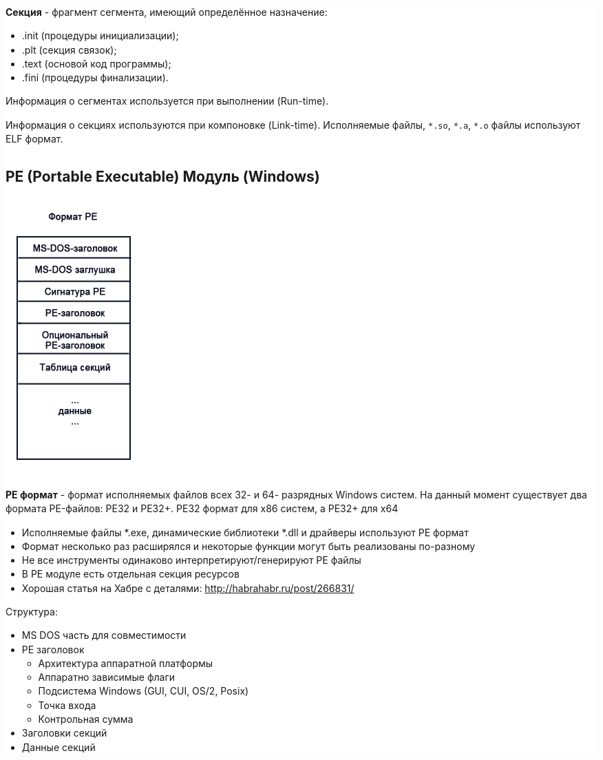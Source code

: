 __Секция__ - фрагмент сегмента, имеющий определённое назначение:
  - .init (процедуры инициализации);
  - .plt (секция связок);
  - .text (основой код программы);
  - .fini (процедуры финализации).

Информация о сегментах используется при выполнении (Run-time).

Информация о секциях используются при компоновке (Link-time).
Исполняемые файлы, `*.so`, `*.a`, `*.o` файлы используют ELF формат.

## PE (Portable Executable) Модуль (Windows)

![](./pictures/Pe-layout.png)

__PE формат__ - формат исполняемых файлов всех 32- и 64- разрядных Windows систем. На данный момент существует два формата PE-файлов: PE32 и PE32+. PE32 формат для x86 систем, а PE32+ для x64

* Исполняемые файлы *.exe, динамические библиотеки *.dll и драйверы используют PE формат
* Формат несколько раз расширялся и некоторые функции могут быть реализованы по-разному
* Не все инструменты одинаково интерпретируют/генерируют PE файлы
* В PE модуле есть отдельная секция ресурсов
* Хорошая статья на Хабре с деталями: http://habrahabr.ru/post/266831/

Структура:

* MS DOS часть для совместимости
* PE заголовок
    * Архитектура аппаратной платформы
    * Аппаратно зависимые флаги
    * Подсистема Windows (GUI, CUI, OS/2, Posix)
    * Точка входа
    * Контрольная сумма
* Заголовки секций
* Данные секций
